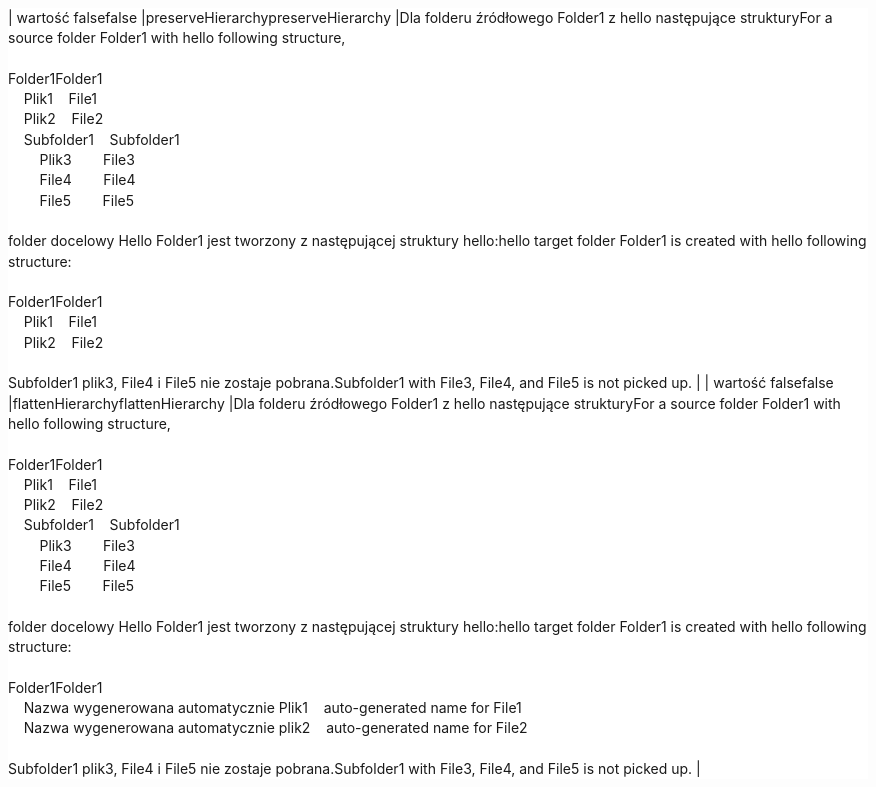 | <span data-ttu-id="6c36e-327">wartość false</span><span class="sxs-lookup"><span data-stu-id="6c36e-327">false</span></span> |<span data-ttu-id="6c36e-328">preserveHierarchy</span><span class="sxs-lookup"><span data-stu-id="6c36e-328">preserveHierarchy</span></span> |<span data-ttu-id="6c36e-329">Dla folderu źródłowego Folder1 z hello następujące struktury</span><span class="sxs-lookup"><span data-stu-id="6c36e-329">For a source folder Folder1 with hello following structure,</span></span><br/><br/><span data-ttu-id="6c36e-330">Folder1</span><span class="sxs-lookup"><span data-stu-id="6c36e-330">Folder1</span></span><br/><span data-ttu-id="6c36e-331">&nbsp;&nbsp;&nbsp;&nbsp;Plik1</span><span class="sxs-lookup"><span data-stu-id="6c36e-331">&nbsp;&nbsp;&nbsp;&nbsp;File1</span></span><br/><span data-ttu-id="6c36e-332">&nbsp;&nbsp;&nbsp;&nbsp;Plik2</span><span class="sxs-lookup"><span data-stu-id="6c36e-332">&nbsp;&nbsp;&nbsp;&nbsp;File2</span></span><br/><span data-ttu-id="6c36e-333">&nbsp;&nbsp;&nbsp;&nbsp;Subfolder1</span><span class="sxs-lookup"><span data-stu-id="6c36e-333">&nbsp;&nbsp;&nbsp;&nbsp;Subfolder1</span></span><br/><span data-ttu-id="6c36e-334">&nbsp;&nbsp;&nbsp;&nbsp;&nbsp;&nbsp;&nbsp;&nbsp;Plik3</span><span class="sxs-lookup"><span data-stu-id="6c36e-334">&nbsp;&nbsp;&nbsp;&nbsp;&nbsp;&nbsp;&nbsp;&nbsp;File3</span></span><br/><span data-ttu-id="6c36e-335">&nbsp;&nbsp;&nbsp;&nbsp;&nbsp;&nbsp;&nbsp;&nbsp;File4</span><span class="sxs-lookup"><span data-stu-id="6c36e-335">&nbsp;&nbsp;&nbsp;&nbsp;&nbsp;&nbsp;&nbsp;&nbsp;File4</span></span><br/><span data-ttu-id="6c36e-336">&nbsp;&nbsp;&nbsp;&nbsp;&nbsp;&nbsp;&nbsp;&nbsp;File5</span><span class="sxs-lookup"><span data-stu-id="6c36e-336">&nbsp;&nbsp;&nbsp;&nbsp;&nbsp;&nbsp;&nbsp;&nbsp;File5</span></span><br/><br/><span data-ttu-id="6c36e-337">folder docelowy Hello Folder1 jest tworzony z następującej struktury hello:</span><span class="sxs-lookup"><span data-stu-id="6c36e-337">hello target folder Folder1 is created with hello following structure:</span></span><br/><br/><span data-ttu-id="6c36e-338">Folder1</span><span class="sxs-lookup"><span data-stu-id="6c36e-338">Folder1</span></span><br/><span data-ttu-id="6c36e-339">&nbsp;&nbsp;&nbsp;&nbsp;Plik1</span><span class="sxs-lookup"><span data-stu-id="6c36e-339">&nbsp;&nbsp;&nbsp;&nbsp;File1</span></span><br/><span data-ttu-id="6c36e-340">&nbsp;&nbsp;&nbsp;&nbsp;Plik2</span><span class="sxs-lookup"><span data-stu-id="6c36e-340">&nbsp;&nbsp;&nbsp;&nbsp;File2</span></span><br/><br/><span data-ttu-id="6c36e-341">Subfolder1 plik3, File4 i File5 nie zostaje pobrana.</span><span class="sxs-lookup"><span data-stu-id="6c36e-341">Subfolder1 with File3, File4, and File5 is not picked up.</span></span> |
| <span data-ttu-id="6c36e-342">wartość false</span><span class="sxs-lookup"><span data-stu-id="6c36e-342">false</span></span> |<span data-ttu-id="6c36e-343">flattenHierarchy</span><span class="sxs-lookup"><span data-stu-id="6c36e-343">flattenHierarchy</span></span> |<span data-ttu-id="6c36e-344">Dla folderu źródłowego Folder1 z hello następujące struktury</span><span class="sxs-lookup"><span data-stu-id="6c36e-344">For a source folder Folder1 with hello following structure,</span></span><br/><br/><span data-ttu-id="6c36e-345">Folder1</span><span class="sxs-lookup"><span data-stu-id="6c36e-345">Folder1</span></span><br/><span data-ttu-id="6c36e-346">&nbsp;&nbsp;&nbsp;&nbsp;Plik1</span><span class="sxs-lookup"><span data-stu-id="6c36e-346">&nbsp;&nbsp;&nbsp;&nbsp;File1</span></span><br/><span data-ttu-id="6c36e-347">&nbsp;&nbsp;&nbsp;&nbsp;Plik2</span><span class="sxs-lookup"><span data-stu-id="6c36e-347">&nbsp;&nbsp;&nbsp;&nbsp;File2</span></span><br/><span data-ttu-id="6c36e-348">&nbsp;&nbsp;&nbsp;&nbsp;Subfolder1</span><span class="sxs-lookup"><span data-stu-id="6c36e-348">&nbsp;&nbsp;&nbsp;&nbsp;Subfolder1</span></span><br/><span data-ttu-id="6c36e-349">&nbsp;&nbsp;&nbsp;&nbsp;&nbsp;&nbsp;&nbsp;&nbsp;Plik3</span><span class="sxs-lookup"><span data-stu-id="6c36e-349">&nbsp;&nbsp;&nbsp;&nbsp;&nbsp;&nbsp;&nbsp;&nbsp;File3</span></span><br/><span data-ttu-id="6c36e-350">&nbsp;&nbsp;&nbsp;&nbsp;&nbsp;&nbsp;&nbsp;&nbsp;File4</span><span class="sxs-lookup"><span data-stu-id="6c36e-350">&nbsp;&nbsp;&nbsp;&nbsp;&nbsp;&nbsp;&nbsp;&nbsp;File4</span></span><br/><span data-ttu-id="6c36e-351">&nbsp;&nbsp;&nbsp;&nbsp;&nbsp;&nbsp;&nbsp;&nbsp;File5</span><span class="sxs-lookup"><span data-stu-id="6c36e-351">&nbsp;&nbsp;&nbsp;&nbsp;&nbsp;&nbsp;&nbsp;&nbsp;File5</span></span><br/><br/><span data-ttu-id="6c36e-352">folder docelowy Hello Folder1 jest tworzony z następującej struktury hello:</span><span class="sxs-lookup"><span data-stu-id="6c36e-352">hello target folder Folder1 is created with hello following structure:</span></span><br/><br/><span data-ttu-id="6c36e-353">Folder1</span><span class="sxs-lookup"><span data-stu-id="6c36e-353">Folder1</span></span><br/><span data-ttu-id="6c36e-354">&nbsp;&nbsp;&nbsp;&nbsp;Nazwa wygenerowana automatycznie Plik1</span><span class="sxs-lookup"><span data-stu-id="6c36e-354">&nbsp;&nbsp;&nbsp;&nbsp;auto-generated name for File1</span></span><br/><span data-ttu-id="6c36e-355">&nbsp;&nbsp;&nbsp;&nbsp;Nazwa wygenerowana automatycznie plik2</span><span class="sxs-lookup"><span data-stu-id="6c36e-355">&nbsp;&nbsp;&nbsp;&nbsp;auto-generated name for File2</span></span><br/><br/><span data-ttu-id="6c36e-356">Subfolder1 plik3, File4 i File5 nie zostaje pobrana.</span><span class="sxs-lookup"><span data-stu-id="6c36e-356">Subfolder1 with File3, File4, and File5 is not picked up.</span></span> |